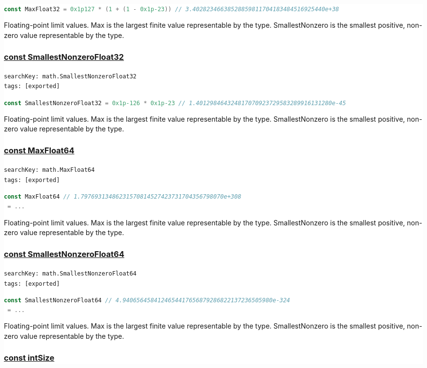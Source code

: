 ```Go
const MaxFloat32 = 0x1p127 * (1 + (1 - 0x1p-23)) // 3.40282346638528859811704183484516925440e+38

```

Floating-point limit values. Max is the largest finite value representable by the type. SmallestNonzero is the smallest positive, non-zero value representable by the type. 

### <a id="SmallestNonzeroFloat32" href="#SmallestNonzeroFloat32">const SmallestNonzeroFloat32</a>

```
searchKey: math.SmallestNonzeroFloat32
tags: [exported]
```

```Go
const SmallestNonzeroFloat32 = 0x1p-126 * 0x1p-23 // 1.401298464324817070923729583289916131280e-45

```

Floating-point limit values. Max is the largest finite value representable by the type. SmallestNonzero is the smallest positive, non-zero value representable by the type. 

### <a id="MaxFloat64" href="#MaxFloat64">const MaxFloat64</a>

```
searchKey: math.MaxFloat64
tags: [exported]
```

```Go
const MaxFloat64 // 1.79769313486231570814527423731704356798070e+308
 = ...
```

Floating-point limit values. Max is the largest finite value representable by the type. SmallestNonzero is the smallest positive, non-zero value representable by the type. 

### <a id="SmallestNonzeroFloat64" href="#SmallestNonzeroFloat64">const SmallestNonzeroFloat64</a>

```
searchKey: math.SmallestNonzeroFloat64
tags: [exported]
```

```Go
const SmallestNonzeroFloat64 // 4.9406564584124654417656879286822137236505980e-324
 = ...
```

Floating-point limit values. Max is the largest finite value representable by the type. SmallestNonzero is the smallest positive, non-zero value representable by the type. 

### <a id="intSize" href="#intSize">const intSize</a>
